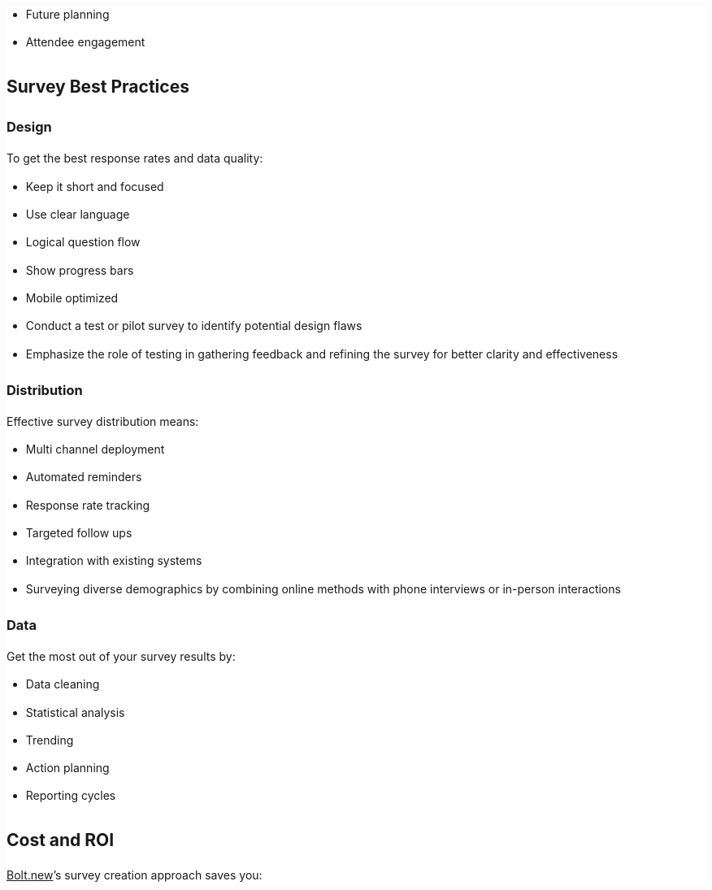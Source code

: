 - Future planning

- Attendee engagement

## Survey Best Practices

### Design

To get the best response rates and data quality:

- Keep it short and focused

- Use clear language

- Logical question flow

- Show progress bars

- Mobile optimized

- Conduct a test or pilot survey to identify potential design flaws

- Emphasize the role of testing in gathering feedback and refining the survey for better clarity and effectiveness

### Distribution

Effective survey distribution means:

- Multi channel deployment

- Automated reminders

- Response rate tracking

- Targeted follow ups

- Integration with existing systems

- Surveying diverse demographics by combining online methods with phone interviews or in-person interactions

### Data

Get the most out of your survey results by:

- Data cleaning

- Statistical analysis

- Trending

- Action planning

- Reporting cycles

## Cost and ROI

[Bolt.new](http://Bolt.new)’s survey creation approach saves you:
